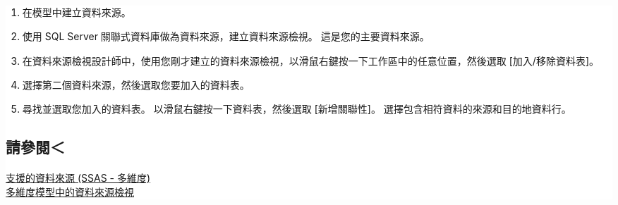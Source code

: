 1.  在模型中建立資料來源。  
  
2.  使用 SQL Server 關聯式資料庫做為資料來源，建立資料來源檢視。 這是您的主要資料來源。  
  
3.  在資料來源檢視設計師中，使用您剛才建立的資料來源檢視，以滑鼠右鍵按一下工作區中的任意位置，然後選取 [加入/移除資料表]。  
  
4.  選擇第二個資料來源，然後選取您要加入的資料表。  
  
5.  尋找並選取您加入的資料表。 以滑鼠右鍵按一下資料表，然後選取 [新增關聯性]。 選擇包含相符資料的來源和目的地資料行。  
  
## <a name="see-also"></a>請參閱＜  
 [支援的資料來源 &#40;SSAS - 多維度&#41;](../../analysis-services/multidimensional-models/supported-data-sources-ssas-multidimensional.md)   
 [多維度模型中的資料來源檢視](../../analysis-services/multidimensional-models/data-source-views-in-multidimensional-models.md)  
  
  

